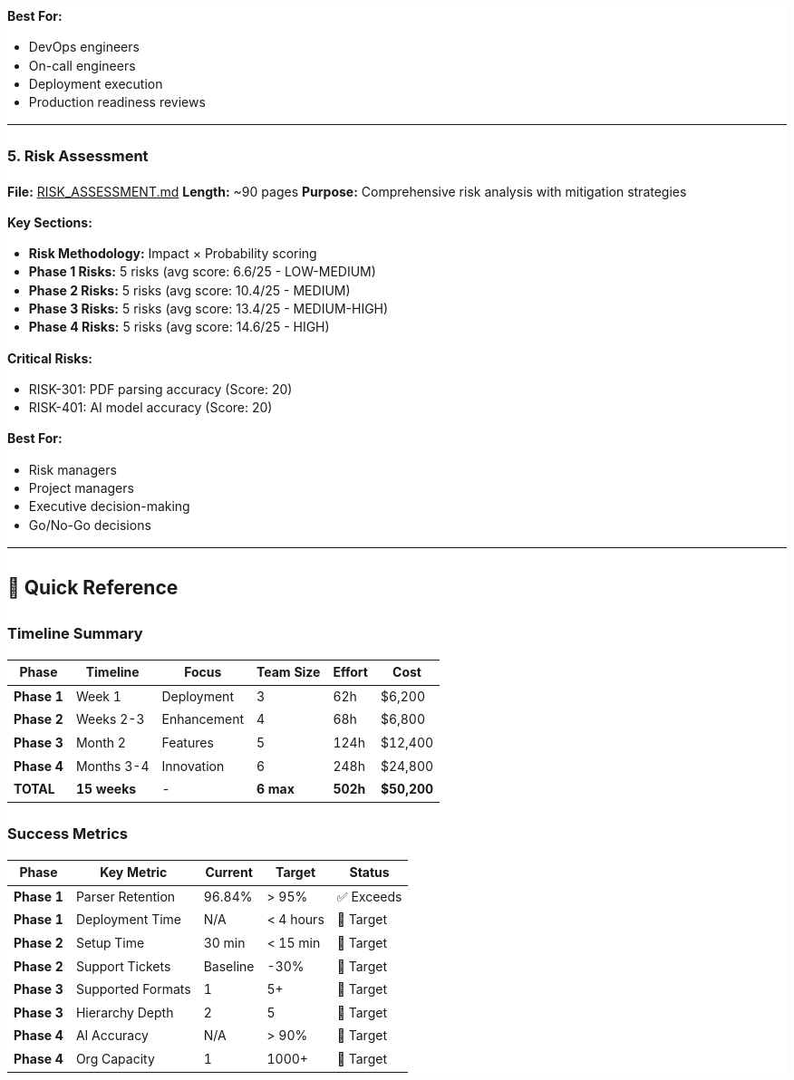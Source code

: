 **Best For:**
- DevOps engineers
- On-call engineers
- Deployment execution
- Production readiness reviews

---

### 5. Risk Assessment
**File:** [RISK_ASSESSMENT.md](./RISK_ASSESSMENT.md)
**Length:** ~90 pages
**Purpose:** Comprehensive risk analysis with mitigation strategies

**Key Sections:**
- **Risk Methodology:** Impact × Probability scoring
- **Phase 1 Risks:** 5 risks (avg score: 6.6/25 - LOW-MEDIUM)
- **Phase 2 Risks:** 5 risks (avg score: 10.4/25 - MEDIUM)
- **Phase 3 Risks:** 5 risks (avg score: 13.4/25 - MEDIUM-HIGH)
- **Phase 4 Risks:** 5 risks (avg score: 14.6/25 - HIGH)

**Critical Risks:**
- RISK-301: PDF parsing accuracy (Score: 20)
- RISK-401: AI model accuracy (Score: 20)

**Best For:**
- Risk managers
- Project managers
- Executive decision-making
- Go/No-Go decisions

---

## 🎯 Quick Reference

### Timeline Summary

| Phase | Timeline | Focus | Team Size | Effort | Cost |
|-------|----------|-------|-----------|--------|------|
| **Phase 1** | Week 1 | Deployment | 3 | 62h | $6,200 |
| **Phase 2** | Weeks 2-3 | Enhancement | 4 | 68h | $6,800 |
| **Phase 3** | Month 2 | Features | 5 | 124h | $12,400 |
| **Phase 4** | Months 3-4 | Innovation | 6 | 248h | $24,800 |
| **TOTAL** | **15 weeks** | - | **6 max** | **502h** | **$50,200** |

### Success Metrics

| Phase | Key Metric | Current | Target | Status |
|-------|------------|---------|--------|--------|
| **Phase 1** | Parser Retention | 96.84% | > 95% | ✅ Exceeds |
| **Phase 1** | Deployment Time | N/A | < 4 hours | 🎯 Target |
| **Phase 2** | Setup Time | 30 min | < 15 min | 🎯 Target |
| **Phase 2** | Support Tickets | Baseline | -30% | 🎯 Target |
| **Phase 3** | Supported Formats | 1 | 5+ | 🎯 Target |
| **Phase 3** | Hierarchy Depth | 2 | 5 | 🎯 Target |
| **Phase 4** | AI Accuracy | N/A | > 90% | 🎯 Target |
| **Phase 4** | Org Capacity | 1 | 1000+ | 🎯 Target |